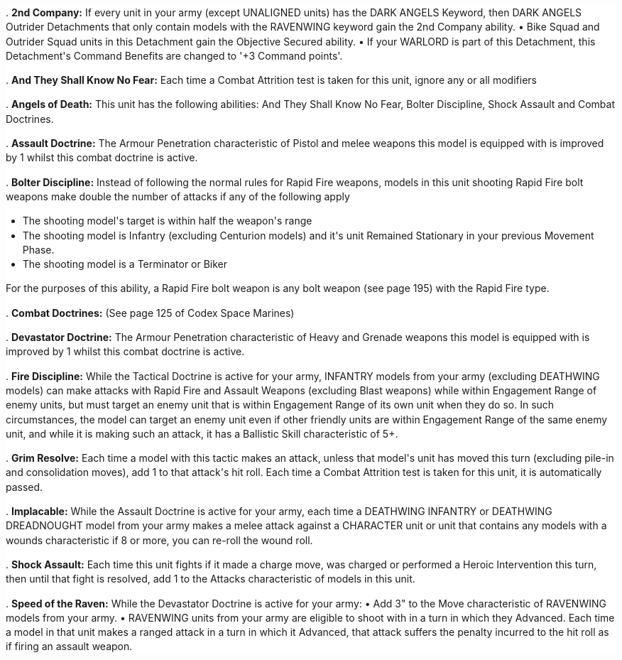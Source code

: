 . **2nd Company:** If every unit in your army (except UNALIGNED units) has the DARK ANGELS Keyword, then DARK ANGELS Outrider Detachments that only contain models with the RAVENWING keyword gain the 2nd Company ability.
• Bike Squad and Outrider Squad units in this Detachment gain the Objective Secured ability.
• If your WARLORD is part of this Detachment, this Detachment's Command Benefits are changed to '+3 Command points'.

. **And They Shall Know No Fear:** Each time a Combat Attrition test is taken for this unit, ignore any or all modifiers

. **Angels of Death:** This unit has the following abilities: And They Shall Know No Fear, Bolter Discipline, Shock Assault and Combat Doctrines.

. **Assault Doctrine:** The Armour Penetration characteristic of Pistol and melee weapons this model is equipped with is improved by 1 whilst this combat doctrine is active.

. **Bolter Discipline:** Instead of following the normal rules for Rapid Fire weapons, models in this unit shooting Rapid Fire bolt weapons make double the number of attacks if any of the following apply

- The shooting model's target is within half the weapon's range
- The shooting model is Infantry (excluding Centurion models) and it's unit Remained Stationary in your previous Movement Phase.
- The shooting model is a Terminator or Biker

For the purposes of this ability, a Rapid Fire bolt weapon is any bolt weapon (see page 195) with the Rapid Fire type. 

. **Combat Doctrines:** (See page 125 of Codex Space Marines)

. **Devastator Doctrine:** The Armour Penetration characteristic of Heavy and Grenade weapons this model is equipped with is improved by 1 whilst this combat doctrine is active.

. **Fire Discipline:** While the Tactical Doctrine is active for your army, INFANTRY models from your army (excluding DEATHWING models) can make attacks with Rapid Fire and Assault Weapons (excluding Blast weapons) while within Engagement Range of enemy units, but must target an enemy unit that is within Engagement Range of its own unit when they do so. In such circumstances, the model can target an enemy unit even if other friendly units are within Engagement Range of the same enemy unit, and while it is making such an attack, it has a Ballistic Skill characteristic of 5+.

. **Grim Resolve:** Each time a model with this tactic makes an attack, unless that model's unit has moved this turn (excluding pile-in and consolidation moves), add 1 to that attack's hit roll. Each time a Combat Attrition test is taken for this unit, it is automatically passed.

. **Implacable:** While the Assault Doctrine is active for your army, each time a DEATHWING INFANTRY or DEATHWING DREADNOUGHT model from your army makes a melee attack against a CHARACTER unit or unit that contains any models with a wounds characteristic if 8 or more, you can re-roll the wound roll.

. **Shock Assault:** Each time this unit fights if it made a charge move, was charged or performed a Heroic Intervention this turn, then until that fight is resolved, add 1 to the Attacks characteristic of models in this unit. 

. **Speed of the Raven:** While the Devastator Doctrine is active for your army:
• Add 3" to the Move characteristic of RAVENWING models from your army.
• RAVENWING units from your army are eligible to shoot with in a turn in which they Advanced. Each time a model in that unit makes a ranged attack in a turn in which it Advanced, that attack suffers the penalty incurred to the hit roll as if firing an assault weapon.
